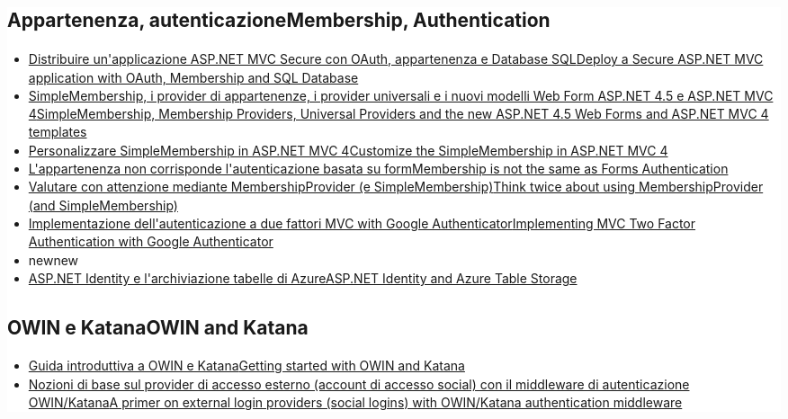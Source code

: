 <a id="Membership"></a>

## <a name="membership-authentication"></a><span data-ttu-id="beab2-186">Appartenenza, autenticazione</span><span class="sxs-lookup"><span data-stu-id="beab2-186">Membership, Authentication</span></span>

- [<span data-ttu-id="beab2-187">Distribuire un'applicazione ASP.NET MVC Secure con OAuth, appartenenza e Database SQL</span><span class="sxs-lookup"><span data-stu-id="beab2-187">Deploy a Secure ASP.NET MVC application with OAuth, Membership and SQL Database</span></span>](https://blogs.msdn.com/b/webdev/archive/2013/03/12/deploy-a-secure-asp-net-mvc-application-with-oauth-membership-and-sql-database.aspx)
- [<span data-ttu-id="beab2-188">SimpleMembership, i provider di appartenenze, i provider universali e i nuovi modelli Web Form ASP.NET 4.5 e ASP.NET MVC 4</span><span class="sxs-lookup"><span data-stu-id="beab2-188">SimpleMembership, Membership Providers, Universal Providers and the new ASP.NET 4.5 Web Forms and ASP.NET MVC 4 templates</span></span>](https://weblogs.asp.net/jgalloway/archive/2012/08/29/simplemembership-membership-providers-universal-providers-and-the-new-asp-net-4-5-web-forms-and-asp-net-mvc-4-templates.aspx)
- [<span data-ttu-id="beab2-189">Personalizzare SimpleMembership in ASP.NET MVC 4</span><span class="sxs-lookup"><span data-stu-id="beab2-189">Customize the SimpleMembership in ASP.NET MVC 4</span></span>](https://weblogs.asp.net/thangchung/archive/2012/11/15/customize-the-simplemembership-in-asp-net-mvc-4-0.aspx)
- [<span data-ttu-id="beab2-190">L'appartenenza non corrisponde l'autenticazione basata su form</span><span class="sxs-lookup"><span data-stu-id="beab2-190">Membership is not the same as Forms Authentication</span></span>](http://brockallen.com/2012/06/04/membership-is-not-the-same-as-forms-authentication/)
- [<span data-ttu-id="beab2-191">Valutare con attenzione mediante MembershipProvider (e SimpleMembership)</span><span class="sxs-lookup"><span data-stu-id="beab2-191">Think twice about using MembershipProvider (and SimpleMembership)</span></span>](http://brockallen.com/2012/09/02/think-twice-about-using-membershipprovider-and-simplemembership/)
- [<span data-ttu-id="beab2-192">Implementazione dell'autenticazione a due fattori MVC with Google Authenticator</span><span class="sxs-lookup"><span data-stu-id="beab2-192">Implementing MVC Two Factor Authentication with Google Authenticator</span></span>](http://www.codeproject.com/Articles/403355/Implementing-MVC-Two-Factor-Authentication-with-Go)
- <span data-ttu-id="beab2-193">new</span><span class="sxs-lookup"><span data-stu-id="beab2-193">new</span></span>
- [<span data-ttu-id="beab2-194">ASP.NET Identity e l'archiviazione tabelle di Azure</span><span class="sxs-lookup"><span data-stu-id="beab2-194">ASP.NET Identity and Azure Table Storage</span></span>](https://blogs.msdn.com/b/stuartleeks/archive/2014/01/15/asp-net-identity-and-windows-azure-table-storage.aspx)

<a id="OWIN"></a>

## <a name="owin-and-katana"></a><span data-ttu-id="beab2-195">OWIN e Katana</span><span class="sxs-lookup"><span data-stu-id="beab2-195">OWIN and Katana</span></span>

- [<span data-ttu-id="beab2-196">Guida introduttiva a OWIN e Katana</span><span class="sxs-lookup"><span data-stu-id="beab2-196">Getting started with OWIN and Katana</span></span>](../../../aspnet/overview/owin-and-katana/getting-started-with-owin-and-katana.md)
- [<span data-ttu-id="beab2-197">Nozioni di base sul provider di accesso esterno (account di accesso social) con il middleware di autenticazione OWIN/Katana</span><span class="sxs-lookup"><span data-stu-id="beab2-197">A primer on external login providers (social logins) with OWIN/Katana authentication middleware</span></span>](http://brockallen.com/2014/01/09/a-primer-on-external-login-providers-social-logins-with-owinkatana-authentication-middleware/)
